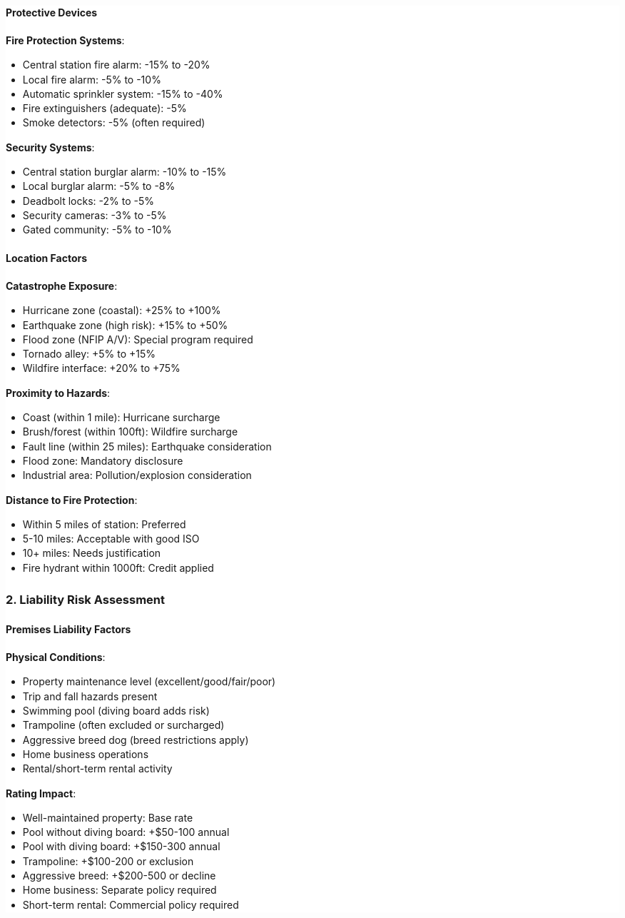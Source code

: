 #### Protective Devices
**Fire Protection Systems**:
- Central station fire alarm: -15% to -20%
- Local fire alarm: -5% to -10%
- Automatic sprinkler system: -15% to -40%
- Fire extinguishers (adequate): -5%
- Smoke detectors: -5% (often required)

**Security Systems**:
- Central station burglar alarm: -10% to -15%
- Local burglar alarm: -5% to -8%
- Deadbolt locks: -2% to -5%
- Security cameras: -3% to -5%
- Gated community: -5% to -10%

#### Location Factors

**Catastrophe Exposure**:
- Hurricane zone (coastal): +25% to +100%
- Earthquake zone (high risk): +15% to +50%
- Flood zone (NFIP A/V): Special program required
- Tornado alley: +5% to +15%
- Wildfire interface: +20% to +75%

**Proximity to Hazards**:
- Coast (within 1 mile): Hurricane surcharge
- Brush/forest (within 100ft): Wildfire surcharge
- Fault line (within 25 miles): Earthquake consideration
- Flood zone: Mandatory disclosure
- Industrial area: Pollution/explosion consideration

**Distance to Fire Protection**:
- Within 5 miles of station: Preferred
- 5-10 miles: Acceptable with good ISO
- 10+ miles: Needs justification
- Fire hydrant within 1000ft: Credit applied

### 2. Liability Risk Assessment

#### Premises Liability Factors
**Physical Conditions**:
- Property maintenance level (excellent/good/fair/poor)
- Trip and fall hazards present
- Swimming pool (diving board adds risk)
- Trampoline (often excluded or surcharged)
- Aggressive breed dog (breed restrictions apply)
- Home business operations
- Rental/short-term rental activity

**Rating Impact**:
- Well-maintained property: Base rate
- Pool without diving board: +$50-100 annual
- Pool with diving board: +$150-300 annual
- Trampoline: +$100-200 or exclusion
- Aggressive breed: +$200-500 or decline
- Home business: Separate policy required
- Short-term rental: Commercial policy required
